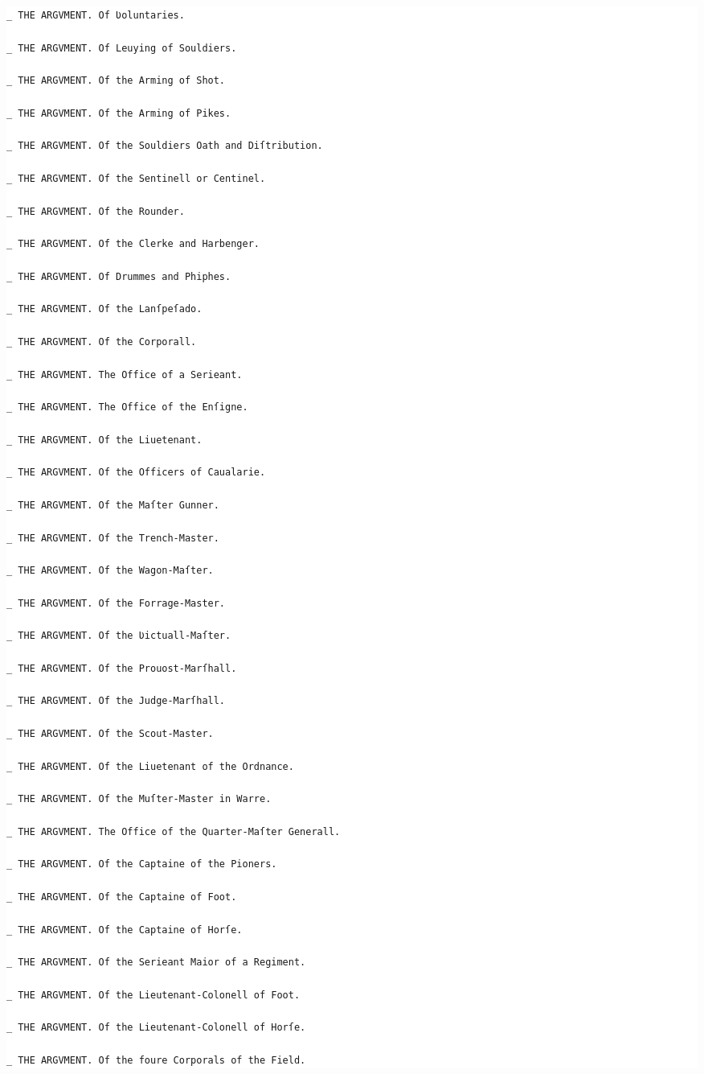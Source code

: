     _ THE ARGVMENT. Of Ʋoluntaries.

    _ THE ARGVMENT. Of Leuying of Souldiers.

    _ THE ARGVMENT. Of the Arming of Shot.

    _ THE ARGVMENT. Of the Arming of Pikes.

    _ THE ARGVMENT. Of the Souldiers Oath and Diſtribution.

    _ THE ARGVMENT. Of the Sentinell or Centinel.

    _ THE ARGVMENT. Of the Rounder.

    _ THE ARGVMENT. Of the Clerke and Harbenger.

    _ THE ARGVMENT. Of Drummes and Phiphes.

    _ THE ARGVMENT. Of the Lanſpeſado.

    _ THE ARGVMENT. Of the Corporall.

    _ THE ARGVMENT. The Office of a Serieant.

    _ THE ARGVMENT. The Office of the Enſigne.

    _ THE ARGVMENT. Of the Liuetenant.

    _ THE ARGVMENT. Of the Officers of Caualarie.

    _ THE ARGVMENT. Of the Maſter Gunner.

    _ THE ARGVMENT. Of the Trench-Master.

    _ THE ARGVMENT. Of the Wagon-Maſter.

    _ THE ARGVMENT. Of the Forrage-Master.

    _ THE ARGVMENT. Of the Ʋictuall-Maſter.

    _ THE ARGVMENT. Of the Prouost-Marſhall.

    _ THE ARGVMENT. Of the Judge-Marſhall.

    _ THE ARGVMENT. Of the Scout-Master.

    _ THE ARGVMENT. Of the Liuetenant of the Ordnance.

    _ THE ARGVMENT. Of the Muſter-Master in Warre.

    _ THE ARGVMENT. The Office of the Quarter-Maſter Generall.

    _ THE ARGVMENT. Of the Captaine of the Pioners.

    _ THE ARGVMENT. Of the Captaine of Foot.

    _ THE ARGVMENT. Of the Captaine of Horſe.

    _ THE ARGVMENT. Of the Serieant Maior of a Regiment.

    _ THE ARGVMENT. Of the Lieutenant-Colonell of Foot.

    _ THE ARGVMENT. Of the Lieutenant-Colonell of Horſe.

    _ THE ARGVMENT. Of the foure Corporals of the Field.
